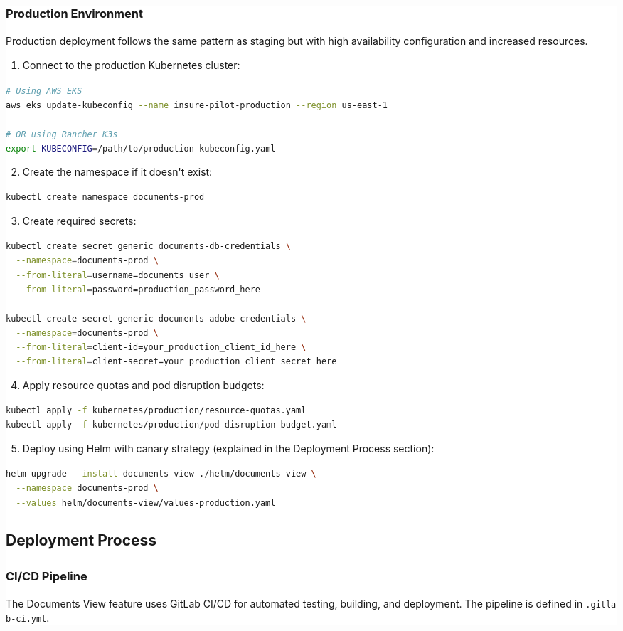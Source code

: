 ### Production Environment

Production deployment follows the same pattern as staging but with high availability configuration and increased resources.

1. Connect to the production Kubernetes cluster:

```bash
# Using AWS EKS
aws eks update-kubeconfig --name insure-pilot-production --region us-east-1

# OR using Rancher K3s
export KUBECONFIG=/path/to/production-kubeconfig.yaml
```

2. Create the namespace if it doesn't exist:

```bash
kubectl create namespace documents-prod
```

3. Create required secrets:

```bash
kubectl create secret generic documents-db-credentials \
  --namespace=documents-prod \
  --from-literal=username=documents_user \
  --from-literal=password=production_password_here

kubectl create secret generic documents-adobe-credentials \
  --namespace=documents-prod \
  --from-literal=client-id=your_production_client_id_here \
  --from-literal=client-secret=your_production_client_secret_here
```

4. Apply resource quotas and pod disruption budgets:

```bash
kubectl apply -f kubernetes/production/resource-quotas.yaml
kubectl apply -f kubernetes/production/pod-disruption-budget.yaml
```

5. Deploy using Helm with canary strategy (explained in the Deployment Process section):

```bash
helm upgrade --install documents-view ./helm/documents-view \
  --namespace documents-prod \
  --values helm/documents-view/values-production.yaml
```

## Deployment Process

### CI/CD Pipeline

The Documents View feature uses GitLab CI/CD for automated testing, building, and deployment. The pipeline is defined in `.gitlab-ci.yml`.
